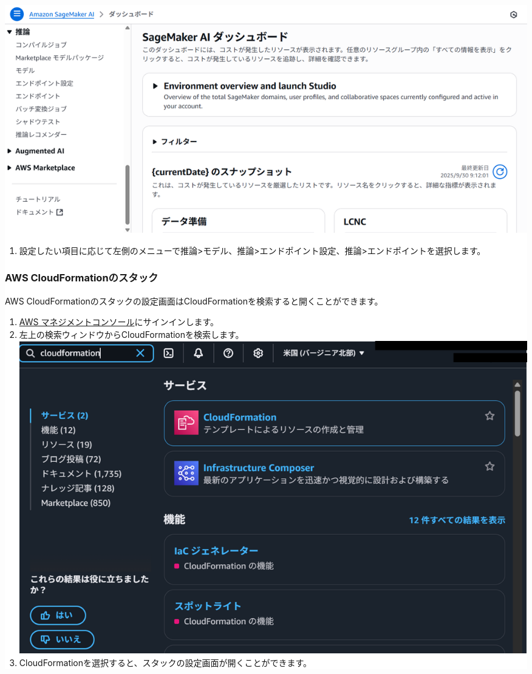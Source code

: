 ![sagemaker ai screen](images/sagemaker-ai-screen.png)
1. 設定したい項目に応じて左側のメニューで推論>モデル、推論>エンドポイント設定、推論>エンドポイントを選択します。

### AWS CloudFormationのスタック

AWS CloudFormationのスタックの設定画面はCloudFormationを検索すると開くことができます。

1. [AWS マネジメントコンソール](https://aws.amazon.com/jp/console/)にサインインします。
1. 左上の検索ウィンドウからCloudFormationを検索します。
![cloudformation-search](images/cloudformation-search.png)
1. CloudFormationを選択すると、スタックの設定画面が開くことができます。
